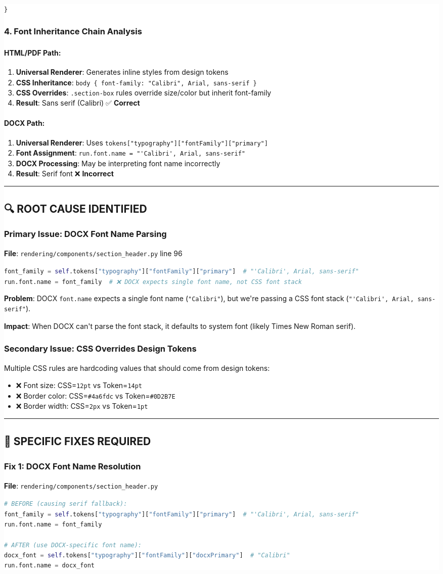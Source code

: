 ```css
}
```

### **4. Font Inheritance Chain Analysis**

#### **HTML/PDF Path**:
1. **Universal Renderer**: Generates inline styles from design tokens
2. **CSS Inheritance**: `body { font-family: "Calibri", Arial, sans-serif }`
3. **CSS Overrides**: `.section-box` rules override size/color but inherit font-family
4. **Result**: Sans serif (Calibri) ✅ **Correct**

#### **DOCX Path**:
1. **Universal Renderer**: Uses `tokens["typography"]["fontFamily"]["primary"]`
2. **Font Assignment**: `run.font.name = "'Calibri', Arial, sans-serif"`
3. **DOCX Processing**: May be interpreting font name incorrectly
4. **Result**: Serif font ❌ **Incorrect**

---

## 🔍 **ROOT CAUSE IDENTIFIED**

### **Primary Issue: DOCX Font Name Parsing**
**File**: `rendering/components/section_header.py` line 96
```python
font_family = self.tokens["typography"]["fontFamily"]["primary"]  # "'Calibri', Arial, sans-serif"
run.font.name = font_family  # ❌ DOCX expects single font name, not CSS font stack
```

**Problem**: DOCX `font.name` expects a single font name (`"Calibri"`), but we're passing a CSS font stack (`"'Calibri', Arial, sans-serif"`).

**Impact**: When DOCX can't parse the font stack, it defaults to system font (likely Times New Roman serif).

### **Secondary Issue: CSS Overrides Design Tokens**
Multiple CSS rules are hardcoding values that should come from design tokens:
- ❌ Font size: CSS=`12pt` vs Token=`14pt`  
- ❌ Border color: CSS=`#4a6fdc` vs Token=`#0D2B7E`
- ❌ Border width: CSS=`2px` vs Token=`1pt`

---

## 🎯 **SPECIFIC FIXES REQUIRED**

### **Fix 1: DOCX Font Name Resolution** 
**File**: `rendering/components/section_header.py`
```python
# BEFORE (causing serif fallback):
font_family = self.tokens["typography"]["fontFamily"]["primary"]  # "'Calibri', Arial, sans-serif"
run.font.name = font_family

# AFTER (use DOCX-specific font name):
docx_font = self.tokens["typography"]["fontFamily"]["docxPrimary"]  # "Calibri"
run.font.name = docx_font
```
